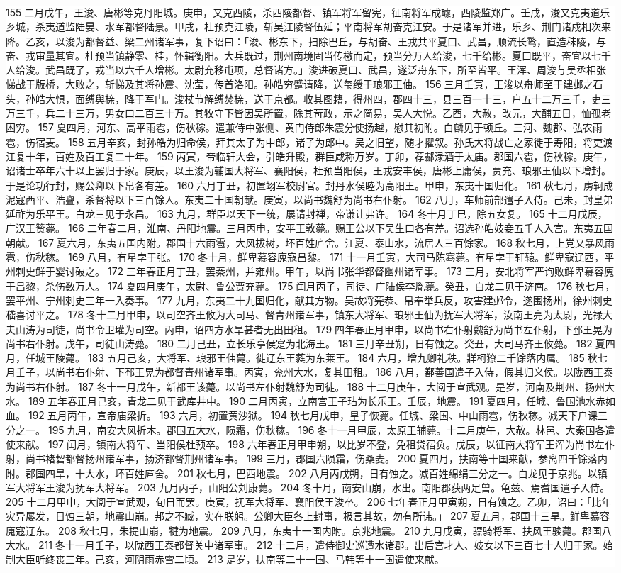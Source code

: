 155 	二月戊午，王浚、唐彬等克丹阳城。庚申，又克西陵，杀西陵都督、镇军将军留宪，征南将军成璩，西陵监郑广。壬戌，浚又克夷道乐乡城，杀夷道监陆晏、水军都督陆景。甲戌，杜预克江陵，斩吴江陵督伍延；平南将军胡奋克江安。于是诸军并进，乐乡、荆门诸戍相次来降。乙亥，以浚为都督益、梁二州诸军事，复下诏曰：「浚、彬东下，扫除巴丘，与胡奋、王戎共平夏口、武昌，顺流长鹜，直造秣陵，与奋、戎审量其宜。杜预当镇静零、桂，怀辑衡阳。大兵既过，荆州南境固当传檄而定，预当分万人给浚，七千给彬。夏口既平，奋宜以七千人给浚。武昌既了，戎当以六千人增彬。太尉充移屯项，总督诸方。」浚进破夏口、武昌，遂泛舟东下，所至皆平。王浑、周浚与吴丞相张悌战于版桥，大败之，斩悌及其将孙震、沈莹，传首洛阳。孙皓穷蹙请降，送玺绶于琅邪王伷。
156 	三月壬寅，王浚以舟师至于建邺之石头，孙皓大惧，面缚舆榇，降于军门。浚杖节解缚焚榇，送于京都。收其图籍，得州四，郡四十三，县三百一十三，户五十二万三千，吏三万三千，兵二十三万，男女口二百三十万。其牧守下皆因吴所置，除其苛政，示之简易，吴人大悦。乙酉，大赦，改元，大酺五日，恤孤老困穷。
157 	夏四月，河东、高平雨雹，伤秋稼。遣兼侍中张侧、黄门侍郎朱震分使扬越，慰其初附。白麟见于顿丘。三河、魏郡、弘农雨雹，伤宿麦。
158 	五月辛亥，封孙皓为归命侯，拜其太子为中郎，诸子为郎中。吴之旧望，随才擢叙。孙氏大将战亡之家徙于寿阳，将吏渡江复十年，百姓及百工复二十年。
159 	丙寅，帝临轩大会，引皓升殿，群臣咸称万岁。丁卯，荐酃渌酒于太庙。郡国六雹，伤秋稼。庚午，诏诸士卒年六十以上罢归于家。庚辰，以王浚为辅国大将军、襄阳侯，杜预当阳侯，王戎安丰侯，唐彬上庸侯，贾充、琅邪王伷以下增封。于是论功行封，赐公卿以下帛各有差。
160 	六月丁丑，初置翊军校尉官。封丹水侯睦为高阳王。甲申，东夷十国归化。
161 	秋七月，虏轲成泥寇西平、浩亹，杀督将以下三百馀人。东夷二十国朝献。庚寅，以尚书魏舒为尚书右仆射。
162 	八月，车师前部遣子入侍。己未，封皇弟延祚为乐平王。白龙三见于永昌。
163 	九月，群臣以天下一统，屡请封禅，帝谦让弗许。
164 	冬十月丁巳，除五女复。
165 	十二月戊辰，广汉王赞薨。
166 	二年春二月，淮南、丹阳地震。三月丙申，安平王敦薨。赐王公以下吴生口各有差。诏选孙皓妓妾五千人入宫。东夷五国朝献。
167 	夏六月，东夷五国内附。郡国十六雨雹，大风拔树，坏百姓庐舍。江夏、泰山水，流居人三百馀家。
168 	秋七月，上党又暴风雨雹，伤秋稼。
169 	八月，有星孛于张。
170 	冬十月，鲜卑慕容廆寇昌黎。
171 	十一月壬寅，大司马陈骞薨。有星孛于轩辕。鲜卑寇辽西，平州刺史鲜于婴讨破之。
172 	三年春正月丁丑，罢秦州，并雍州。甲午，以尚书张华都督幽州诸军事。
173 	三月，安北将军严询败鲜卑慕容廆于昌黎，杀伤数万人。
174 	夏四月庚午，太尉、鲁公贾充薨。
175 	闰月丙子，司徒、广陆侯李胤薨。癸丑，白龙二见于济南。
176 	秋七月，罢平州、宁州刺史三年一入奏事。
177 	九月，东夷二十九国归化，献其方物。吴故将莞恭、帛奉举兵反，攻害建邺令，遂围扬州，徐州刺史嵇喜讨平之。
178 	冬十二月甲申，以司空齐王攸为大司马、督青州诸军事，镇东大将军、琅邪王伷为抚军大将军，汝南王亮为太尉，光禄大夫山涛为司徒，尚书令卫瓘为司空。丙申，诏四方水旱甚者无出田租。
179 	四年春正月甲申，以尚书右仆射魏舒为尚书左仆射，下邳王晃为尚书右仆射。戊午，司徒山涛薨。
180 	二月己丑，立长乐亭侯寔为北海王。
181 	三月辛丑朔，日有蚀之。癸丑，大司马齐王攸薨。
182 	夏四月，任城王陵薨。
183 	五月己亥，大将军、琅邪王伷薨。徙辽东王蕤为东莱王。
184 	六月，增九卿礼秩。牂柯獠二千馀落内属。
185 	秋七月壬子，以尚书右仆射、下邳王晃为都督青州诸军事。丙寅，兖州大水，复其田租。
186 	八月，鄯善国遣子入侍，假其归义侯。以陇西王泰为尚书右仆射。
187 	冬十一月戊午，新都王该薨。以尚书左仆射魏舒为司徒。
188 	十二月庚午，大阅于宣武观。是岁，河南及荆州、扬州大水。
189 	五年春正月己亥，青龙二见于武库井中。
190 	二月丙寅，立南宫王子玷为长乐王。壬辰，地震。
191 	夏四月，任城、鲁国池水赤如血。
192 	五月丙午，宣帝庙梁折。
193 	六月，初置黄沙狱。
194 	秋七月戊申，皇子恢薨。任城、梁国、中山雨雹，伤秋稼。减天下户课三分之一。
195 	九月，南安大风折木。郡国五大水，陨霜，伤秋稼。
196 	冬十一月甲辰，太原王辅薨。十二月庚午，大赦。林邑、大秦国各遣使来献。
197 	闰月，镇南大将军、当阳侯杜预卒。
198 	六年春正月甲申朔，以比岁不登，免租贷宿负。戊辰，以征南大将军王浑为尚书左仆射，尚书褚䂮都督扬州诸军事，扬济都督荆州诸军事。
199 	三月，郡国六陨霜，伤桑麦。
200 	夏四月，扶南等十国来献，参离四千馀落内附。郡国四旱，十大水，坏百姓庐舍。
201 	秋七月，巴西地震。
202 	八月丙戌朔，日有蚀之。减百姓绵绢三分之一。白龙见于京兆。以镇军大将军王浚为抚军大将军。
203 	九月丙子，山阳公刘康薨。
204 	冬十月，南安山崩，水出。南阳郡获两足兽。龟兹、焉耆国遣子入侍。
205 	十二月甲申，大阅于宣武观，旬日而罢。庚寅，抚军大将军、襄阳侯王浚卒。
206 	七年春正月甲寅朔，日有蚀之。乙卯，诏曰：「比年灾异屡发，日蚀三朝，地震山崩。邦之不臧，实在朕躬。公卿大臣各上封事，极言其故，勿有所讳。」
207 	夏五月，郡国十三旱。鲜卑慕容廆寇辽东。
208 	秋七月，朱提山崩，犍为地震。
209 	八月，东夷十一国内附。京兆地震。
210 	九月戊寅，骠骑将军、扶风王骏薨。郡国八大水。
211 	冬十一月壬子，以陇西王泰都督关中诸军事。
212 	十二月，遣侍御史巡遭水诸郡。出后宫才人、妓女以下三百七十人归于家。始制大臣听终丧三年。己亥，河阴雨赤雪二顷。
213 	是岁，扶南等二十一国、马韩等十一国遣使来献。